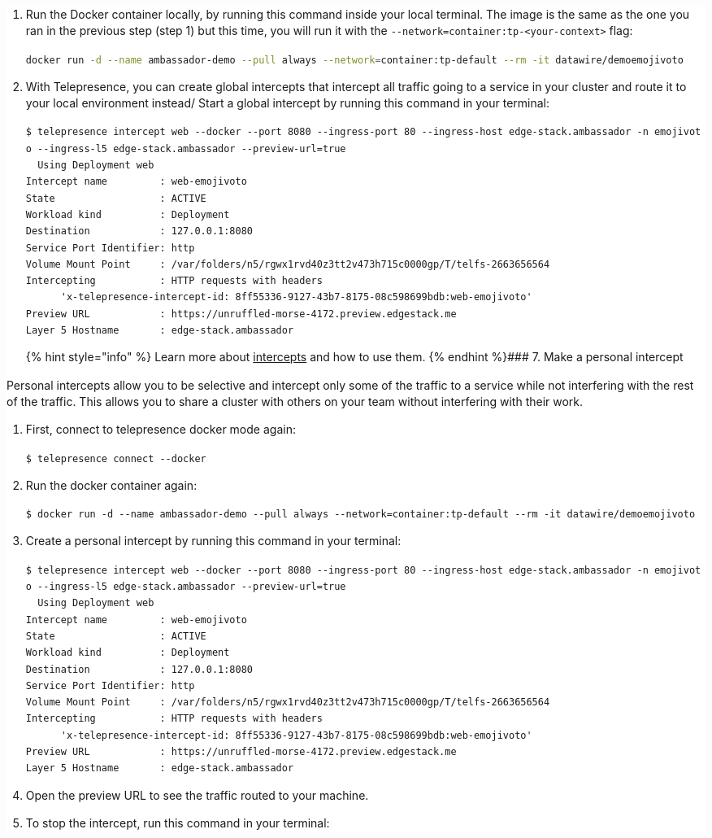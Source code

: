 1.  Run the Docker container locally, by running this command inside your local terminal. The image is the same as the one you ran in the previous step (step 1) but this time, you will run it with the `--network=container:tp-<your-context>` flag:

    ```bash
    docker run -d --name ambassador-demo --pull always --network=container:tp-default --rm -it datawire/demoemojivoto
    ```
2.  With Telepresence, you can create global intercepts that intercept all traffic going to a service in your cluster and route it to your local environment instead/ Start a global intercept by running this command in your terminal:

    ```
    $ telepresence intercept web --docker --port 8080 --ingress-port 80 --ingress-host edge-stack.ambassador -n emojivoto --ingress-l5 edge-stack.ambassador --preview-url=true
      Using Deployment web
    Intercept name         : web-emojivoto
    State                  : ACTIVE
    Workload kind          : Deployment
    Destination            : 127.0.0.1:8080
    Service Port Identifier: http
    Volume Mount Point     : /var/folders/n5/rgwx1rvd40z3tt2v473h715c0000gp/T/telfs-2663656564
    Intercepting           : HTTP requests with headers
          'x-telepresence-intercept-id: 8ff55336-9127-43b7-8175-08c598699bdb:web-emojivoto'
    Preview URL            : https://unruffled-morse-4172.preview.edgestack.me
    Layer 5 Hostname       : edge-stack.ambassador
    ```

    \{% hint style="info" %\} Learn more about [intercepts](../technical-reference/intercepts/configure-intercept-using-cli.md) and how to use them. \{% endhint %\}### 7. Make a personal intercept

Personal intercepts allow you to be selective and intercept only some of the traffic to a service while not interfering with the rest of the traffic. This allows you to share a cluster with others on your team without interfering with their work.

1.  First, connect to telepresence docker mode again:

    ```
    $ telepresence connect --docker
    ```
2.  Run the docker container again:

    ```
    $ docker run -d --name ambassador-demo --pull always --network=container:tp-default --rm -it datawire/demoemojivoto
    ```
3.  Create a personal intercept by running this command in your terminal:

    ```
    $ telepresence intercept web --docker --port 8080 --ingress-port 80 --ingress-host edge-stack.ambassador -n emojivoto --ingress-l5 edge-stack.ambassador --preview-url=true
      Using Deployment web
    Intercept name         : web-emojivoto
    State                  : ACTIVE
    Workload kind          : Deployment
    Destination            : 127.0.0.1:8080
    Service Port Identifier: http
    Volume Mount Point     : /var/folders/n5/rgwx1rvd40z3tt2v473h715c0000gp/T/telfs-2663656564
    Intercepting           : HTTP requests with headers
          'x-telepresence-intercept-id: 8ff55336-9127-43b7-8175-08c598699bdb:web-emojivoto'
    Preview URL            : https://unruffled-morse-4172.preview.edgestack.me
    Layer 5 Hostname       : edge-stack.ambassador
    ```
4. Open the preview URL to see the traffic routed to your machine.
5.  To stop the intercept, run this command in your terminal:
